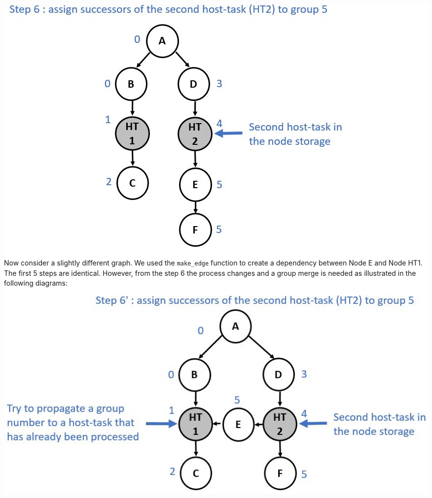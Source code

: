 ![Graph partition illustration step 6.](images/SYCL-Graph-partitions_step6.jpg)

Now consider a slightly different graph. We used the `make_edge` function to
create a dependency between Node E and Node HT1. The first 5 steps are identical.
However, from the step 6 the process changes and a group merge is needed as
illustrated in the following diagrams:

![Graph partition illustration step 6b.](images/SYCL-Graph-partitions_step7.jpg)